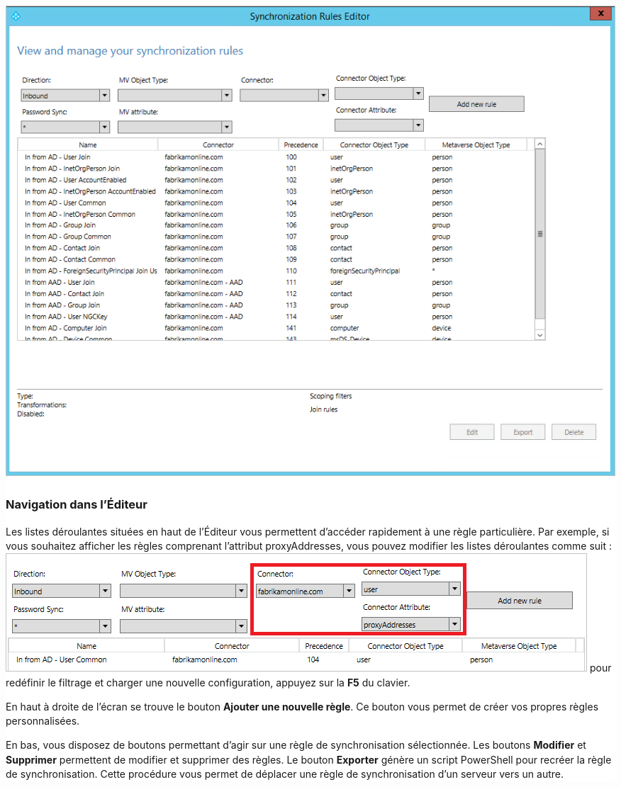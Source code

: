 ![Éditeur de règles de synchronisation](./media/active-directory-aadconnectsync-change-the-configuration/sre2.png)

### Navigation dans l’Éditeur
Les listes déroulantes situées en haut de l’Éditeur vous permettent d’accéder rapidement à une règle particulière. Par exemple, si vous souhaitez afficher les règles comprenant l’attribut proxyAddresses, vous pouvez modifier les listes déroulantes comme suit : ![Filtrage SRE](./media/active-directory-aadconnectsync-change-the-configuration/filtering.png) pour redéfinir le filtrage et charger une nouvelle configuration, appuyez sur la **F5** du clavier.

En haut à droite de l’écran se trouve le bouton **Ajouter une nouvelle règle**. Ce bouton vous permet de créer vos propres règles personnalisées.

En bas, vous disposez de boutons permettant d’agir sur une règle de synchronisation sélectionnée. Les boutons **Modifier** et **Supprimer** permettent de modifier et supprimer des règles. Le bouton **Exporter** génère un script PowerShell pour recréer la règle de synchronisation. Cette procédure vous permet de déplacer une règle de synchronisation d’un serveur vers un autre.
